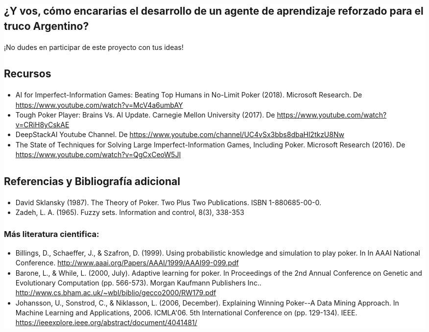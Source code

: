 
## ¿Y vos, cómo encararias el desarrollo de un agente de aprendizaje reforzado para el truco Argentino?

¡No dudes en participar de este proyecto con tus ideas!

## Recursos

* AI for Imperfect-Information Games: Beating Top Humans in No-Limit Poker (2018). Microsoft Research. De https://www.youtube.com/watch?v=McV4a6umbAY
* Tough Poker Player: Brains Vs. AI Update. Carnegie Mellon University (2017). De https://www.youtube.com/watch?v=CRiH8yCskAE
* DeepStackAI Youtube Channel. De https://www.youtube.com/channel/UC4vSx3bbs8dbaHl2tkzU8Nw
* The State of Techniques for Solving Large Imperfect-Information Games, Including Poker. Microsoft Research (2016). De https://www.youtube.com/watch?v=QgCxCeoW5JI

## Referencias y Bibliografía adicional

* David Sklansky (1987). The Theory of Poker. Two Plus Two Publications. ISBN 1-880685-00-0.
* Zadeh, L. A. (1965). Fuzzy sets. Information and control, 8(3), 338-353

### Más literatura cientifica:

* Billings, D., Schaeffer, J., & Szafron, D. (1999). Using probabilistic knowledge and simulation to play poker. In In AAAI National Conference. http://www.aaai.org/Papers/AAAI/1999/AAAI99-099.pdf
* Barone, L., & While, L. (2000, July). Adaptive learning for poker. In Proceedings of the 2nd Annual Conference on Genetic and Evolutionary Computation (pp. 566-573). Morgan Kaufmann Publishers Inc.. http://www.cs.bham.ac.uk/~wbl/biblio/gecco2000/RW179.pdf
* Johansson, U., Sonstrod, C., & Niklasson, L. (2006, December). Explaining Winning Poker--A Data Mining Approach. In Machine Learning and Applications, 2006. ICMLA'06. 5th International Conference on (pp. 129-134). IEEE. https://ieeexplore.ieee.org/abstract/document/4041481/
